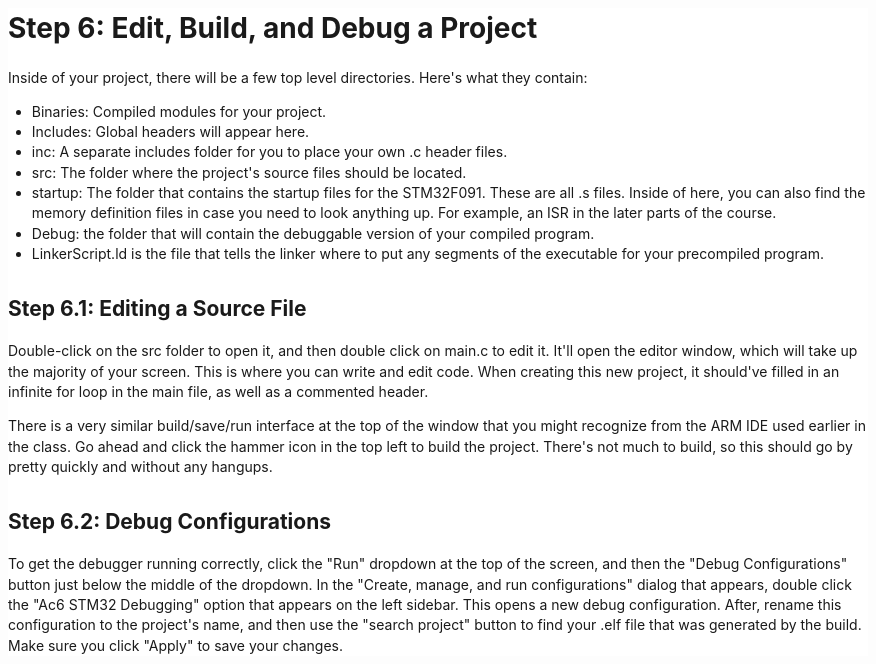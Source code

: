 # Step 6: Edit, Build, and Debug a Project
Inside of your project, there will be a few top level directories. Here's what they contain:
- Binaries: Compiled modules for your project.
- Includes: Global headers will appear here.
- inc: A separate includes folder for you to place your own .c header files.
- src: The folder where the project's source files should be located.
- startup: The folder that contains the startup files for the STM32F091. These are all .s files. Inside of here, you can also find the memory definition files in case you need to look anything up. For example, an ISR in the later parts of the course.
- Debug: the folder that will contain the debuggable version of your compiled program.
- LinkerScript.ld is the file that tells the linker where to put any segments of the executable for your precompiled program.

## Step 6.1: Editing a Source File
Double-click on the src folder to open it, and then double click on main.c to edit it. It'll open the editor window, which will take up the majority of your screen. This is where you can write and edit code. When creating this new project, it should've filled in an infinite for loop in the main file, as well as a commented header. 

There is a very similar build/save/run interface at the top of the window that you might recognize from the ARM IDE used earlier in the class. Go ahead and click the hammer icon in the top left to build the project. There's not much to build, so this should go by pretty quickly and without any hangups. 

## Step 6.2: Debug Configurations
To get the debugger running correctly, click the "Run" dropdown at the top of the screen, and then the "Debug Configurations" button just below the middle of the dropdown. In the "Create, manage, and run configurations" dialog that appears, double click the "Ac6 STM32 Debugging" option that appears on the left sidebar. This opens a new debug configuration.
After, rename this configuration to the project's name, and then use the "search project" button to find your .elf file that was generated by the build. Make sure you click "Apply" to save your changes. 